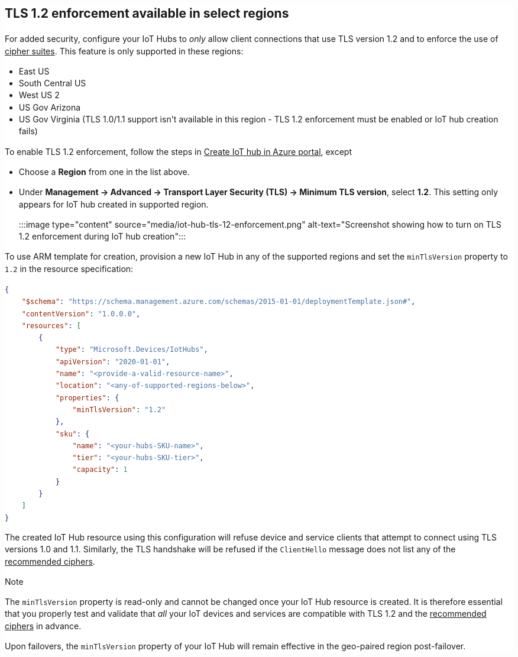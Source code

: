 ## TLS 1.2 enforcement available in select regions

For added security, configure your IoT Hubs to *only* allow client connections that use TLS version 1.2 and to enforce the use of [cipher suites](#cipher-suites). This feature is only supported in these regions:

* East US
* South Central US
* West US 2
* US Gov Arizona
* US Gov Virginia (TLS 1.0/1.1 support isn't available in this region - TLS 1.2 enforcement must be enabled or IoT hub creation fails)

To enable TLS 1.2 enforcement, follow the steps in [Create IoT hub in Azure portal](iot-hub-create-through-portal.md), except

- Choose a **Region** from one in the list above.
- Under **Management -> Advanced -> Transport Layer Security (TLS) -> Minimum TLS version**, select **1.2**. This setting only appears for IoT hub created in supported region.

    :::image type="content" source="media/iot-hub-tls-12-enforcement.png" alt-text="Screenshot showing how to turn on TLS 1.2 enforcement during IoT hub creation":::

To use ARM template for creation, provision a new IoT Hub in any of the supported regions and set the `minTlsVersion` property to `1.2` in the resource specification:

```json
{
    "$schema": "https://schema.management.azure.com/schemas/2015-01-01/deploymentTemplate.json#",
    "contentVersion": "1.0.0.0",
    "resources": [
        {
            "type": "Microsoft.Devices/IotHubs",
            "apiVersion": "2020-01-01",
            "name": "<provide-a-valid-resource-name>",
            "location": "<any-of-supported-regions-below>",
            "properties": {
                "minTlsVersion": "1.2"
            },
            "sku": {
                "name": "<your-hubs-SKU-name>",
                "tier": "<your-hubs-SKU-tier>",
                "capacity": 1
            }
        }
    ]
}
```

The created IoT Hub resource using this configuration will refuse device and service clients that attempt to connect using TLS versions 1.0 and 1.1. Similarly, the TLS handshake will be refused if the `ClientHello` message does not list any of the [recommended ciphers](#cipher-suites).

> [!NOTE]
> The `minTlsVersion` property is read-only and cannot be changed once your IoT Hub resource is created. It is therefore essential that you properly test and validate that *all* your IoT devices and services are compatible with TLS 1.2 and the [recommended ciphers](#cipher-suites) in advance.
> 
> Upon failovers, the `minTlsVersion` property of your IoT Hub will remain effective in the geo-paired region post-failover.
